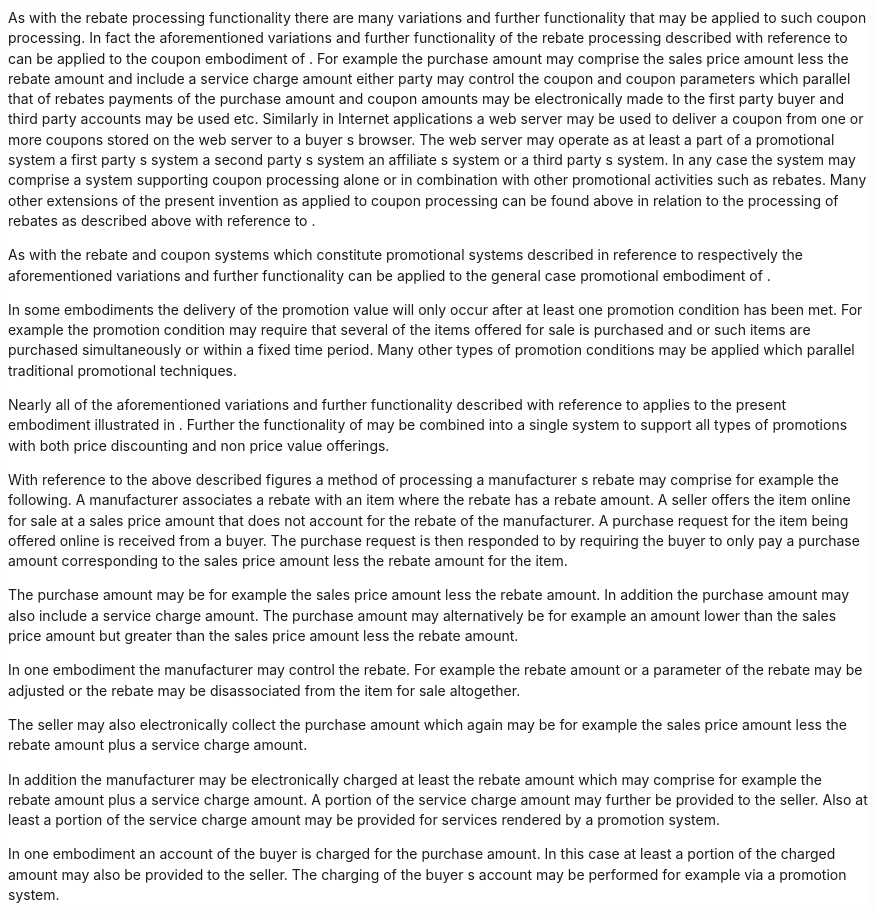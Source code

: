 As with the rebate processing functionality there are many variations and further functionality that may be applied to such coupon processing. In fact the aforementioned variations and further functionality of the rebate processing described with reference to can be applied to the coupon embodiment of . For example the purchase amount may comprise the sales price amount less the rebate amount and include a service charge amount either party may control the coupon and coupon parameters which parallel that of rebates payments of the purchase amount and coupon amounts may be electronically made to the first party buyer and third party accounts may be used etc. Similarly in Internet applications a web server may be used to deliver a coupon from one or more coupons stored on the web server to a buyer s browser. The web server may operate as at least a part of a promotional system a first party s system a second party s system an affiliate s system or a third party s system. In any case the system may comprise a system supporting coupon processing alone or in combination with other promotional activities such as rebates. Many other extensions of the present invention as applied to coupon processing can be found above in relation to the processing of rebates as described above with reference to .

As with the rebate and coupon systems which constitute promotional systems described in reference to respectively the aforementioned variations and further functionality can be applied to the general case promotional embodiment of .

In some embodiments the delivery of the promotion value will only occur after at least one promotion condition has been met. For example the promotion condition may require that several of the items offered for sale is purchased and or such items are purchased simultaneously or within a fixed time period. Many other types of promotion conditions may be applied which parallel traditional promotional techniques.

Nearly all of the aforementioned variations and further functionality described with reference to applies to the present embodiment illustrated in . Further the functionality of may be combined into a single system to support all types of promotions with both price discounting and non price value offerings.

With reference to the above described figures a method of processing a manufacturer s rebate may comprise for example the following. A manufacturer associates a rebate with an item where the rebate has a rebate amount. A seller offers the item online for sale at a sales price amount that does not account for the rebate of the manufacturer. A purchase request for the item being offered online is received from a buyer. The purchase request is then responded to by requiring the buyer to only pay a purchase amount corresponding to the sales price amount less the rebate amount for the item.

The purchase amount may be for example the sales price amount less the rebate amount. In addition the purchase amount may also include a service charge amount. The purchase amount may alternatively be for example an amount lower than the sales price amount but greater than the sales price amount less the rebate amount.

In one embodiment the manufacturer may control the rebate. For example the rebate amount or a parameter of the rebate may be adjusted or the rebate may be disassociated from the item for sale altogether.

The seller may also electronically collect the purchase amount which again may be for example the sales price amount less the rebate amount plus a service charge amount.

In addition the manufacturer may be electronically charged at least the rebate amount which may comprise for example the rebate amount plus a service charge amount. A portion of the service charge amount may further be provided to the seller. Also at least a portion of the service charge amount may be provided for services rendered by a promotion system.

In one embodiment an account of the buyer is charged for the purchase amount. In this case at least a portion of the charged amount may also be provided to the seller. The charging of the buyer s account may be performed for example via a promotion system.
